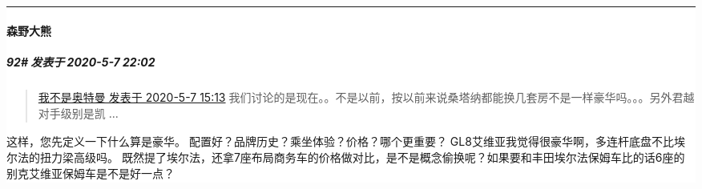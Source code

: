-----

####  森野大熊  
##### 92#       发表于 2020-5-7 22:02



<blockquote><a href="httphttps://bbs.saraba1st.com/2b/forum.php?mod=redirect&amp;goto=findpost&amp;pid=47332676&amp;ptid=1932860" target="_blank">我不是奥特曼 发表于 2020-5-7 15:13</a>
我们讨论的是现在。。不是以前，按以前来说桑塔纳都能换几套房不是一样豪华吗。。。另外君越对手级别是凯 ...</blockquote>
这样，您先定义一下什么算是豪华。
配置好？品牌历史？乘坐体验？价格？哪个更重要？
GL8艾维亚我觉得很豪华啊，多连杆底盘不比埃尔法的扭力梁高级吗。
既然提了埃尔法，还拿7座布局商务车的价格做对比，是不是概念偷换呢？如果要和丰田埃尔法保姆车比的话6座的别克艾维亚保姆车是不是好一点？





                                              